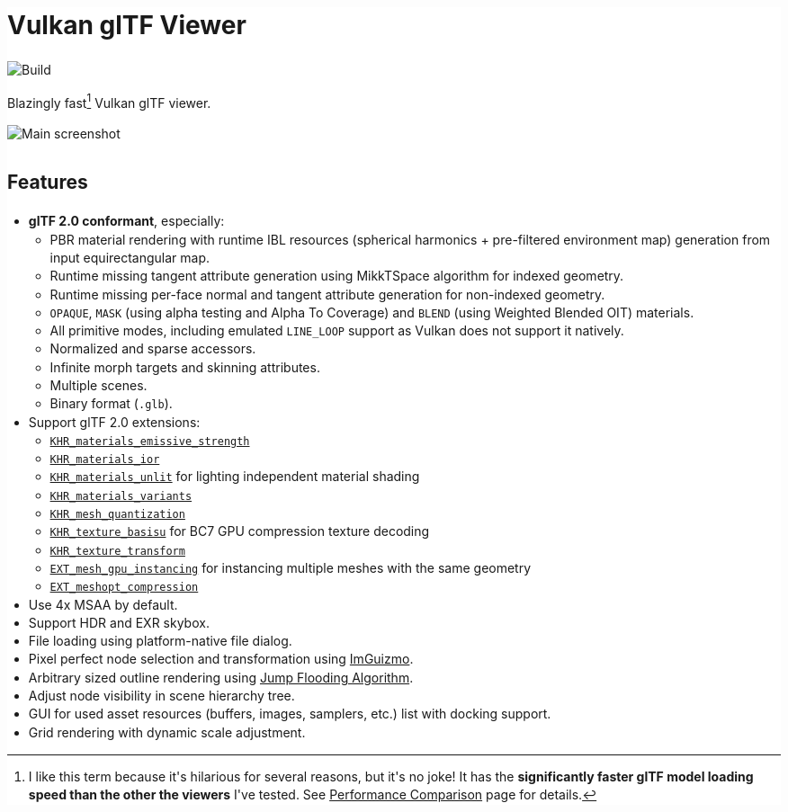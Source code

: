 # Vulkan glTF Viewer

![Build](https://github.com/stripe2933/vk-gltf-viewer/actions/workflows/build.yml/badge.svg)

Blazingly fast[^1] Vulkan glTF viewer.

![Main screenshot](docs/images/screenshot.png)

## Features

- **glTF 2.0 conformant**, especially:
  - PBR material rendering with runtime IBL resources (spherical harmonics + pre-filtered environment map) generation from input equirectangular map.
  - Runtime missing tangent attribute generation using MikkTSpace algorithm for indexed geometry.
  - Runtime missing per-face normal and tangent attribute generation for non-indexed geometry.
  - `OPAQUE`, `MASK` (using alpha testing and Alpha To Coverage) and `BLEND` (using Weighted Blended OIT) materials.
  - All primitive modes, including emulated `LINE_LOOP` support as Vulkan does not support it natively.
  - Normalized and sparse accessors.
  - Infinite morph targets and skinning attributes.
  - Multiple scenes.
  - Binary format (`.glb`).
- Support glTF 2.0 extensions:
  - [`KHR_materials_emissive_strength`](https://github.com/KhronosGroup/glTF/tree/main/extensions/2.0/Khronos/KHR_materials_emissive_strength)
  - [`KHR_materials_ior`](https://github.com/KhronosGroup/glTF/tree/main/extensions/2.0/Khronos/KHR_materials_ior)
  - [`KHR_materials_unlit`](https://github.com/KhronosGroup/glTF/tree/main/extensions/2.0/Khronos/KHR_materials_unlit) for lighting independent material shading
  - [`KHR_materials_variants`](https://github.com/KhronosGroup/glTF/tree/main/extensions/2.0/Khronos/KHR_materials_variants)
  - [`KHR_mesh_quantization`](https://github.com/KhronosGroup/glTF/tree/main/extensions/2.0/Khronos/KHR_mesh_quantization)
  - [`KHR_texture_basisu`](https://github.com/KhronosGroup/glTF/tree/main/extensions/2.0/Khronos/KHR_texture_basisu) for BC7 GPU compression texture decoding
  - [`KHR_texture_transform`](https://github.com/KhronosGroup/glTF/tree/main/extensions/2.0/Khronos/KHR_texture_transform)
  - [`EXT_mesh_gpu_instancing`](https://github.com/KhronosGroup/glTF/tree/main/extensions/2.0/Vendor/EXT_mesh_gpu_instancing) for instancing multiple meshes with the same geometry
  - [`EXT_meshopt_compression`](https://github.com/KhronosGroup/glTF/tree/main/extensions/2.0/Vendor/EXT_meshopt_compression)
- Use 4x MSAA by default.
- Support HDR and EXR skybox.
- File loading using platform-native file dialog.
- Pixel perfect node selection and transformation using [ImGuizmo](https://github.com/CedricGuillemet/ImGuizmo).
- Arbitrary sized outline rendering using [Jump Flooding Algorithm](https://en.wikipedia.org/wiki/Jump_flooding_algorithm).
- Adjust node visibility in scene hierarchy tree.
- GUI for used asset resources (buffers, images, samplers, etc.) list with docking support.
- Grid rendering with dynamic scale adjustment.


[^1]: I like this term because it's hilarious for several reasons, but it's no joke! It has the **significantly faster glTF model loading speed than the other the viewers** I've tested. See [Performance Comparison](https://github.com/stripe2933/vk-gltf-viewer/blob/master/docs/performance-comparison.md) page for details.
[^2]: On Apple GPU platform prior to the MoltenVK 1.2.11 (which enables the Metal Argument Buffer by default), [`maxPerStageDescriptorUpdateAfterBindStorageImages` is 8](https://vulkan.gpuinfo.org/displaycoreproperty.php?platform=macos&name=maxPerStageDescriptorUpdateAfterBindStorageImages&core=1.2). It limited the cubemap resoluton and prefilteredmap roughnesslevels. Instead, it can use `VK_AMD_shader_image_load_store_lod` extension to replace the descriptor indexing based cubemap mipmapping and prefilteredmap generation.